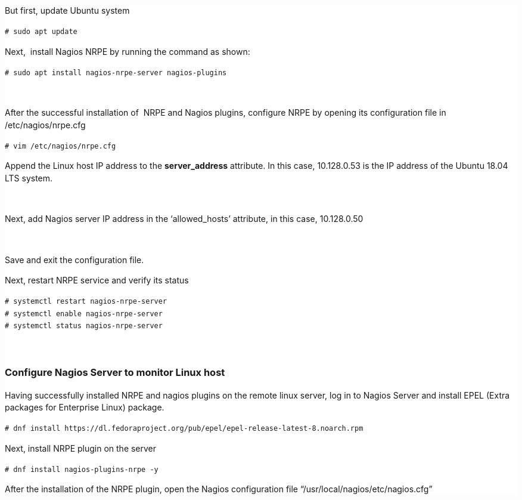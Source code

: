 But first, update Ubuntu system

```
# sudo apt update
```

Next,  install Nagios NRPE by running the command as shown:

```
# sudo apt install nagios-nrpe-server nagios-plugins
```

![Install-nrpe-server-nagios-plugins][2]

After the successful installation of  NRPE and Nagios plugins, configure NRPE by opening its configuration file in /etc/nagios/nrpe.cfg

```
# vim /etc/nagios/nrpe.cfg
```

Append the Linux host IP address to the **server_address** attribute. In this case, 10.128.0.53 is the IP address of the Ubuntu 18.04 LTS system.

![Specify-server-address-Nagios][2]

Next, add Nagios server IP address in the ‘allowed_hosts’ attribute, in this case, 10.128.0.50

![Allowed-hosts-Nagios][2]

Save and exit the configuration file.

Next, restart NRPE service and verify its status

```
# systemctl restart nagios-nrpe-server
# systemctl enable nagios-nrpe-server
# systemctl status nagios-nrpe-server
```

![Restart-nrpe-check-status][2]

### Configure Nagios Server to monitor Linux host

Having successfully installed NRPE and nagios plugins on the remote linux server, log in to Nagios Server and install EPEL (Extra packages for Enterprise Linux) package.

```
# dnf install https://dl.fedoraproject.org/pub/epel/epel-release-latest-8.noarch.rpm
```

Next, install NRPE plugin on the server

```
# dnf install nagios-plugins-nrpe -y
```

After the installation of the NRPE plugin, open the Nagios configuration file “/usr/local/nagios/etc/nagios.cfg”


[#]: collector: (lujun9972)
[#]: translator: ( )
[#]: reviewer: ( )
[#]: publisher: ( )
[#]: url: ( )
[#]: subject: (How to Add Windows and Linux host to Nagios Server for Monitoring)
[#]: via: (https://www.linuxtechi.com/add-windows-linux-host-to-nagios-server/)
[#]: author: (James Kiarie https://www.linuxtechi.com/author/james/)
[a]: https://www.linuxtechi.com/author/james/
[b]: https://github.com/lujun9972
[1]: https://www.linuxtechi.com/install-nagios-core-rhel-8-centos-8/
[2]: data:image/gif;base64,R0lGODlhAQABAIAAAAAAAP///yH5BAEAAAAALAAAAAABAAEAAAIBRAA7
[3]: https://www.linuxtechi.com/wp-content/uploads/2019/11/NSClient-installer-Windows.jpg
[4]: https://www.linuxtechi.com/wp-content/uploads/2019/11/click-nex-to-install-NSClient.jpg
[5]: https://www.linuxtechi.com/wp-content/uploads/2019/11/Accept-terms-conditions-NSClient.jpg
[6]: https://www.linuxtechi.com/wp-content/uploads/2019/11/click-on-Typical-option-NSClient-Installation.jpg
[7]: https://www.linuxtechi.com/wp-content/uploads/2019/11/Define-path-NSClient-Windows.png
[8]: https://www.linuxtechi.com/wp-content/uploads/2019/11/Specify-Nagios-Server-IP-address-NSClient-Windows.jpg
[9]: https://www.linuxtechi.com/wp-content/uploads/2019/11/Click-install-to-being-the-installation-NSClient.jpg
[10]: https://www.linuxtechi.com/wp-content/uploads/2019/11/Click-finish-NSClient-Windows.jpg
[11]: https://www.linuxtechi.com/wp-content/uploads/2019/11/Click-start-NSClient-service-windows.jpg
[12]: https://www.linuxtechi.com/wp-content/uploads/2019/11/NSClient-running-windows.jpg